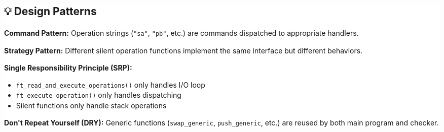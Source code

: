
## 💡 Design Patterns

**Command Pattern:** Operation strings (`"sa"`, `"pb"`, etc.) are commands dispatched to appropriate handlers.

**Strategy Pattern:** Different silent operation functions implement the same interface but different behaviors.

**Single Responsibility Principle (SRP):**
- `ft_read_and_execute_operations()` only handles I/O loop
- `ft_execute_operation()` only handles dispatching
- Silent functions only handle stack operations

**Don't Repeat Yourself (DRY):** Generic functions (`swap_generic`, `push_generic`, etc.) are reused by both main program and checker.
